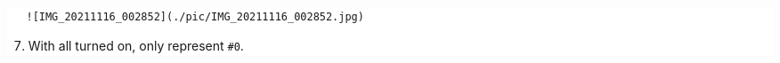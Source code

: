        ![IMG_20211116_002852](./pic/IMG_20211116_002852.jpg)
   
      
   
   7. With all turned on, only represent `#0`.
   